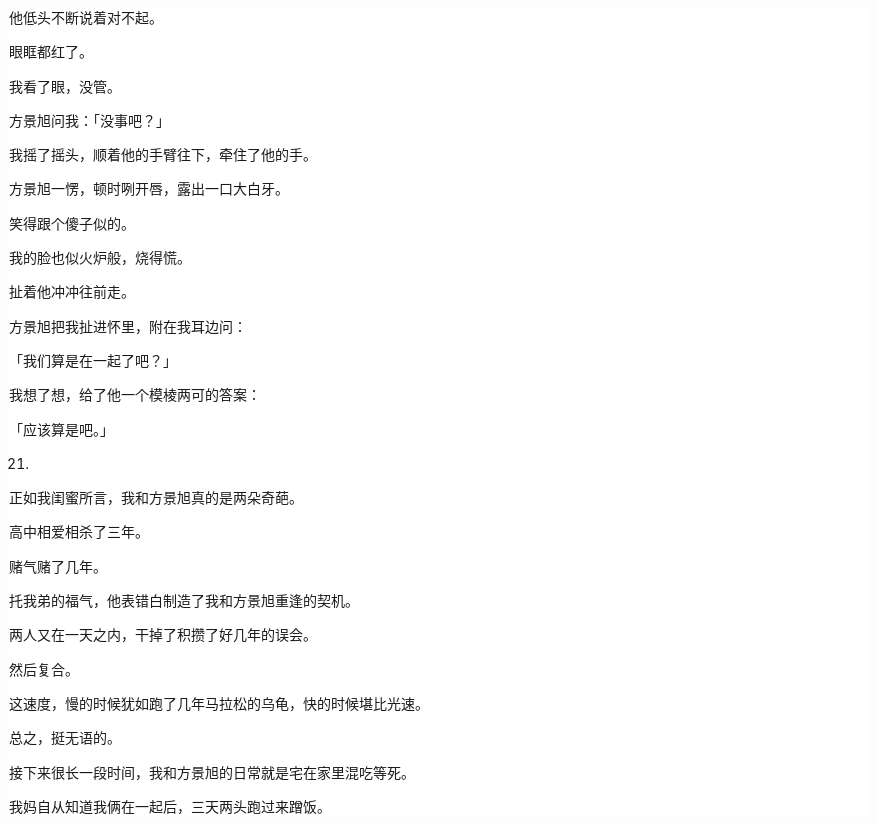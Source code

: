 
他低头不断说着对不起。


眼眶都红了。


我看了眼，没管。


方景旭问我：「没事吧？」


我摇了摇头，顺着他的手臂往下，牵住了他的手。


方景旭一愣，顿时咧开唇，露出一口大白牙。


笑得跟个傻子似的。


我的脸也似火炉般，烧得慌。


扯着他冲冲往前走。


方景旭把我扯进怀里，附在我耳边问：


「我们算是在一起了吧？」


我想了想，给了他一个模棱两可的答案：


「应该算是吧。」


21.


正如我闺蜜所言，我和方景旭真的是两朵奇葩。


高中相爱相杀了三年。


赌气赌了几年。


托我弟的福气，他表错白制造了我和方景旭重逢的契机。


两人又在一天之内，干掉了积攒了好几年的误会。


然后复合。


这速度，慢的时候犹如跑了几年马拉松的乌龟，快的时候堪比光速。


总之，挺无语的。


接下来很长一段时间，我和方景旭的日常就是宅在家里混吃等死。


我妈自从知道我俩在一起后，三天两头跑过来蹭饭。

